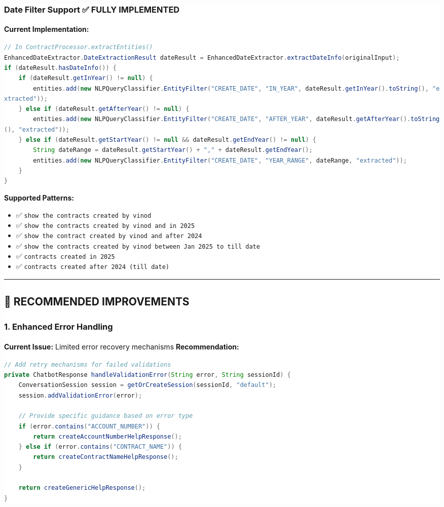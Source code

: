 ### **Date Filter Support** ✅ **FULLY IMPLEMENTED**

**Current Implementation:**
```java
// In ContractProcessor.extractEntities()
EnhancedDateExtractor.DateExtractionResult dateResult = EnhancedDateExtractor.extractDateInfo(originalInput);
if (dateResult.hasDateInfo()) {
    if (dateResult.getInYear() != null) {
        entities.add(new NLPQueryClassifier.EntityFilter("CREATE_DATE", "IN_YEAR", dateResult.getInYear().toString(), "extracted"));
    } else if (dateResult.getAfterYear() != null) {
        entities.add(new NLPQueryClassifier.EntityFilter("CREATE_DATE", "AFTER_YEAR", dateResult.getAfterYear().toString(), "extracted"));
    } else if (dateResult.getStartYear() != null && dateResult.getEndYear() != null) {
        String dateRange = dateResult.getStartYear() + "," + dateResult.getEndYear();
        entities.add(new NLPQueryClassifier.EntityFilter("CREATE_DATE", "YEAR_RANGE", dateRange, "extracted"));
    }
}
```

**Supported Patterns:**
- ✅ `show the contracts created by vinod`
- ✅ `show the contracts created by vinod and in 2025`
- ✅ `show the contract created by vinod and after 2024`
- ✅ `show the contracts created by vinod between Jan 2025 to till date`
- ✅ `contracts created in 2025`
- ✅ `contracts created after 2024 (till date)`

---

## 🔧 **RECOMMENDED IMPROVEMENTS**

### **1. Enhanced Error Handling**

**Current Issue:** Limited error recovery mechanisms
**Recommendation:**
```java
// Add retry mechanisms for failed validations
private ChatbotResponse handleValidationError(String error, String sessionId) {
    ConversationSession session = getOrCreateSession(sessionId, "default");
    session.addValidationError(error);
    
    // Provide specific guidance based on error type
    if (error.contains("ACCOUNT_NUMBER")) {
        return createAccountNumberHelpResponse();
    } else if (error.contains("CONTRACT_NAME")) {
        return createContractNameHelpResponse();
    }
    
    return createGenericHelpResponse();
}
```

